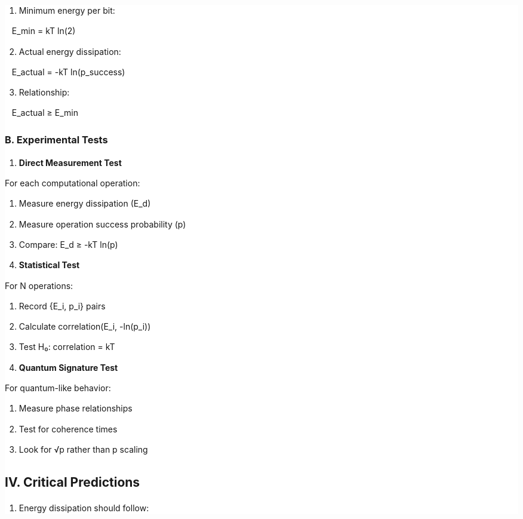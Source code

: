 1. Minimum energy per bit:

   E_min = kT ln(2)

  

2. Actual energy dissipation:

   E_actual = -kT ln(p_success)

  

3. Relationship:

   E_actual ≥ E_min

  

### B. Experimental Tests

  

1. **Direct Measurement Test**

  

For each computational operation:

1. Measure energy dissipation (E_d)

2. Measure operation success probability (p)

3. Compare: E_d ≥ -kT ln(p)

  

2. **Statistical Test**

  

For N operations:

1. Record {E_i, p_i} pairs

2. Calculate correlation(E_i, -ln(p_i))

3. Test H₀: correlation = kT

  

3. **Quantum Signature Test**

  

For quantum-like behavior:

1. Measure phase relationships

2. Test for coherence times

3. Look for √p rather than p scaling

  

## IV. Critical Predictions

  

1. Energy dissipation should follow:
